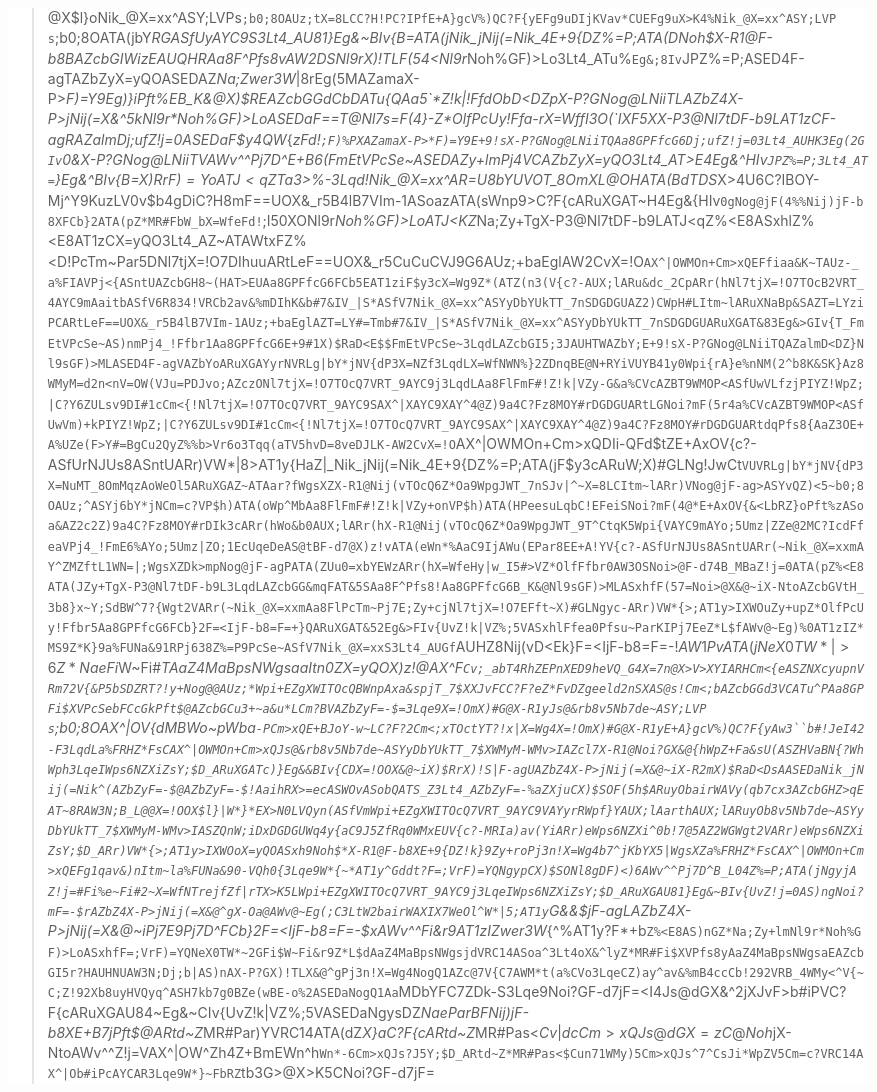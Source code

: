 >@X$l}oNik_@X=xx^ASY;LVPs`;b0;8OAUz;tX=8LCC?H!PC?IPfE+A}gcV%)QC?F{yEFg9uDIjKVav*CUEFg9uX>K4%Nik_@X=xx^ASY;LVPs`;b0;8OATA(jbY*RGASfUyAYC9S3Lt4_AU81}Eg&~BIv{B=ATA(jNik_jNij(=Nik_4E+9{DZ%=P;ATA(DNoh$*X-R1@F-b8BAZcbGIWizEAUQHRAa8F^Pfs8vAW2DSNl9r*X)!TLF(54<Nl9r*Noh%GF)>Lo3Lt4_ATu%`Eg&;8Iv`JPZ%=P;ASED4F-agTAZbZyX=yQOASEDAZ*Na;Zwer3W*|8rEg(5MAZamaX-P>*F)=Y9Eg)}iPft%EB_K&@X)$REAZcbGGdCbDATu{QAa5`*Z!k|!FfdObD<DZpX-P?GNog@LNiiTLAZbZ4X-P>jNij(=X&^5kNl9r*Noh%GF)>LoASEDaF==T@Nl7s=F(4}-Z*OlfPcUy!Ffa-rX=WffI3O(`IXF5XX-P3@Nl7tDF-b9LAT1zCF-agRAZalmDj;ufZ!j=0ASEDaF$y4QW*{*zFd!`;F)%PXAZamaX-P>*F)=Y9E+9!sX-P?GNog@LNiiTQAa8GPFfcG6Dj;ufZ!j=03Lt4_AUHK3Eg(2GIv`0&X-P?GNog@LNiiTVAWv^^Pj7D^E+B6(FmEtVPcSe~ASEDAZy+lmPj4VCAZbZyX=yQO3Lt4_AT>E4Eg&^HIv`JPZ%=P;3Lt4_AT=`}Eg&^BIv{B=X)$RrF)=YoATJ<qZ%<E8AT1ziNgyjAZ*OlfFfbr0AZamaF=;U|F)>LXDj;bwX=zDGNii`o3Lt4_AUHQ5Eg(2IIv{B=X=zDGNii`oAT1zCNoh$*X-R1@F-b8XDj-Q|ASEDaF=;VrF)=YQNgyR4X)y{QX=WfeF(54<I59dPX)z!xAZamaF=;U|F)>LXDj-j9AT1zIZy+ilNij)jF-b8XEg)}CZ!k|VFbW`PW*}p4Z)<5~b09hjARtLGX-R2mNl9r*X&@*dDGDGUX=WfaAT1y?Iv{B=X=zDGNii`o3Lqe9W*|5qEg(2LAW3OSNoi>@F-d74D<DsAZ%=P;AT1ziF$y4QW*|vPF==UOX&_r5B4}k{WMy)5A|PELE+A)RbRZ}oCu47JbY*UIEoE+FZ)9n1XD1*jAU!=GCue$Ta3>%-3Lqd!Nik_@X=xx^AR=U8bYUVOT_8OmXL@OHATA(BdTDS*X>4U6C?IBOY-Mj^Y9KuzLV0v$b4gDiC?H8mF==UOX&_r5B4lB7VIm-1ASoazATA(sWnp9>C?F{cARuXGAT~H4Eg&{HIv`0gNog@jF(4%%Nij)jF-b8XFCb}2ATA(pZ*MR#FbW_bX=WfeFd!`;I50XONl9r*Noh%GF)>LoATJ<KZ*Na;Zy+TgX-P3@Nl7tDF-b9LATJ<qZ%<E8ASxhlZ%<E8AT1zCX=yQO3Lt4_AZ~ATAWtxFZ%<D!PcTm~Par5DNl7tjX=!O7DIhuuARtLeF==UOX&_r5CuCuCVJ9G6AUz;+baEglAW2CvX=!O`AX^|OWMOn+Cm>xQEFfiaa&K~TAUz-_a%FIAVPj<{ASntUAZcbGH8~(HAT>EUAa8GPFfcG6FCb5EAT1ziF$y3cX=Wg9Z*(ATZ(n3(V{c?-AUX;lARu&dc_2CpARr(hNl7tjX=!O7TOcB2VRT_4AYC9mAaitbASfV6R834!VRCb2av&%mDIhK&b#7&IV_|S*ASfV7Nik_@X=xx^ASYyDbYUkTT_7nSDGDGUAZ2)CWpH#LItm~lARuXNaBp&SAZT=LYziPCARtLeF==UOX&_r5B4lB7VIm-1AUz;+baEglAZT=LY#=Tmb#7&IV_|S*ASfV7Nik_@X=xx^ASYyDbYUkTT_7nSDGDGUARuXGAT&83Eg&>GIv{T_FmEtVPcSe~AS)nmPj4_!Ffbr1Aa8GPFfcG6E+9#1X)$RaD<E$$FmEtVPcSe~3LqdLAZcbGI5;3JAUHTWAZbY;E+9!sX-P?GNog@LNiiTQAZalmD<DZ}Nl9sGF)>MLASED4F-agVAZbYoARuXGAYyrNVRLg|bY*jNV{dP3X=NZf3LqdLX=WfNWN%}2ZDnqBE@N+RYiVUYB41y0Wpi{rA}e%nNM(2^b8K&SK}Az8WMyM=d2n<nV=OW(VJu=PDJvo;AZczONl7tjX=!O7TOcQ7VRT_9AYC9j3LqdLAa8FlFmF#!Z!k|VZy-G&a%CVcAZBT9WMOP<ASfUwVLfzjPIYZ!WpZ;|C?Y6ZULsv9DI#1cCm<{!Nl7tjX=!O7TOcQ7VRT_9AYC9SAX^|XAYC9XAY^4@Z)9a4C?Fz8MOY#rDGDGUARtLGNoi?mF(5r4a%CVcAZBT9WMOP<ASfUwVm)+kPIYZ!WpZ;|C?Y6ZULsv9DI#1cCm<{!Nl7tjX=!O7TOcQ7VRT_9AYC9SAX^|XAYC9XAY^4@Z)9a4C?Fz8MOY#rDGDGUARtdqPfs8{AaZ3OE+A%UZe(F>Y#=BgCu2QyZ%%b>Vr6o3Tqq(aTV5hvD=8veDJLK-AW2CvX=!O`AX^|OWMOn+Cm>xQDIi-QFd$tZE+AxOV{c?-ASfUrNJUs8ASntUARr)VW*|8>AT1y{HaZ|_Nik_jNij(=Nik_4E+9{DZ%=P;ATA(jF$y3cARuW;X)#GLNg!JwCt`VUVRLg|bY*jNV{dP3X=NuMT_8OmMqzAoWeOl5ARuXGAZ~ATAar?fWgsXZX-R1@Nij(vTOcQ6Z*Oa9WpgJWT_7nSJv|^~X=8LCItm~lARr)VNog@jF-ag>ASYvQZ)<5~b0;8OAUz;^ASYj6bY*jNCm=c?VP$h)ATA(oWp^MbAa8FlFmF#!Z!k|VZy+onVP$h)ATA(HPeesuLqbC!EFeiSNoi?mF(4@*E+AxOV{&<LbRZ}oPft%zASoa&AZ2c2Z)9a4C?Fz8MOY#rDIk3cARr(hWo&b0AUX;lARr(hX-R1@Nij(vTOcQ6Z*Oa9WpgJWT_9T^CtqK5Wpi{VAYC9mAYo;5Umz|ZZe@2MC?IcdFfeaVPj4_!FmE6%AYo;5Umz|ZO;1EcUqeDeAS@tBF-d7@X)z!vATA(eWn*%AaC9IjAWu(EPar8EE+A!YV{c?-ASfUrNJUs8ASntUARr(~Nik_@X=xxmAY^ZMZftL1WN=|;WgsXZDk>mpNog@jF-agPATA(ZUu0=xbYEWzARr(hX=WfeHy|w_I5#>VZ*OlfFfbr0AW3OSNoi>@F-d74B_MBaZ!j=0ATA(pZ%<E8ATA(JZy+TgX-P3@Nl7tDF-b9L3LqdLAZcbGG&mqFAT&5SAa8F^Pfs8!Aa8GPFfcG6B_K&@Nl9sGF)>MLASxhfF(57=Noi>@X&@~iX-NtoAZcbGVtH_3b8}x~Y;SdBW^7?{Wgt2VARr(~Nik_@X=xxmAa8FlPcTm~Pj7E;Zy+cjNl7tjX=!O7EFft~X)#GLNgyc-ARr)VW*{>;AT1y>IXWOuZy+upZ*OlfPcUy!Ffbr5Aa8GPFfcG6FCb}2F=<IjF-b8=F=+}QARuXGAT&52Eg&>FIv{UvZ!k|VZ%;5VASxhlFfea0Pfsu~ParKIPj7EeZ*L$fAWv@~Eg)%0AT1zIZ*MS9Z*K}9a%FUNa&91RPj638Z%=P9PcSe~ASfV7Nik_@X=xxS3Lt4_AUGf`AUHZ8Nij(vD<Ek}F=<IjF-b8=F=-$!AW1PvATA(jNeX0TW*|>6Z*NaeFi$W~Fi#*TAaZ4MaBpsNWgsaaItn0ZX=yQOX)z!@AX^F`Cv;_abT4RhZEPnXED9heVQ_G4X=7n@X>V>XYIARHCm<{eASZNXcyupnVRm72V{&P5bSDZRT?!y+Nog@@AUz;*Wpi+EZgXWITOcQBWnpAxa&spjT_7$XXJvFCC?F?eZ*FvDZgeeld2nSXAS@s!Cm<;bAZcbGGd3VCATu^PAa8GPFi$XVPcSebFCcGkPft$@AZcbGCu3+~a&u*LCm?BVAZbZyF=-$=3Lqe9X=!OmX)#G@X-R1yJs@&rb8v5Nb7de~ASY;LVPs`;b0;8OAX^|OV{dMBWo~pWba`-PCm>xQE+BJoY-w~LC?F?2Cm<;xTOctYT?!x|X=Wg4X=!OmX)#G@X-R1yE+A}gcV%)QC?F{yAw3``b#!JeI42-F3LqdLa%FRHZ*FsCAX^|OWMOn+Cm>xQJs@&rb8v5Nb7de~ASYyDbYUkTT_7$XWMyM-WMv>IAZcl7X-R1@Noi?GX&@{hWpZ+Fa&sU(ASZHVaBN{?WhWph3LqeIWps6NZXiZsY;$D_ARuXGATc)}Eg&&BIv{CDX=!OOX&@~iX)$RrX)!S|F-agUAZbZ4X-P>jNij(=X&@~iX-R2mX)$RaD<DsAASEDaNik_jNij(=Nik^(AZbZyF=-$@AZbZyF=-$!AaihRX>=ecASWOvASobQATS_Z3Lt4_AZbZyF=-%aZXjuCX)$SOF(5h$ARuyObairWAVy(qb7cx3AZcbGHZ>qEAT~8RAW3N;B_L@@X=!OOX$l}|W*}*EX>N0LVQyn(ASfVmWpi+EZgXWITOcQ7VRT_9AYC9VAYyrRWpf}YAUX;lAarthAUX;lARuyOb8v5Nb7de~ASYyDbYUkTT_7$XWMyM-WMv>IASZQnW;iDxDGDGUWq4y{aC9J5ZfRq0WMxEUV{c?-MRIa)av(YiARr)eWps6NZXi^0b!7@5AZ2WGWgt2VARr)eWps6NZXiZsY;$D_ARr)VW*{>;AT1y>IXWOoX=yQOASxh9Noh$*X-R1@F-b8XE+9{DZ!k}9Zy+roPj3n!X=Wg4b7^jKbYX5|WgsXZa%FRHZ*FsCAX^|OWMOn+Cm>xQEFg1qav&)nItm~la%FUNa&90-VQh0{3Lqe9W*{~*AT1y^Gddt?F=;VrF)=YQNgypCX)$SONl8gDF)<)6AWv^^Pj7D^B_L04Z%=P;ATA(jNgyjAZ!j=#Fi%e~Fi#2~X=WfNTrejfZf|rTX>K5LWpi+EZgXWITOcQ7VRT_9AYC9j3LqeIWps6NZXiZsY;$D_ARuXGAU81}Eg&~BIv{UvZ!j=0AS)ngNoi?mF=-$rAZbZ4X-P>jNij(=X&@^gX-Oa@AWv@~Eg(;C3LtW2bairWAXIX7WeOl^W*|5;AT1y`G&&$jF-agLAZbZ4X-P>jNij(=X&@~iPj7E9Pj7D^FCb}2F=<IjF-b8=F=-$xAWv^^Fi&r9AT1zIZwer3W*{^%AT1y?F*+b`Z%<E8AS)nGZ*Na;Zy+lmNl9r*Noh%GF)>LoASxhfF=;VrF)=YQNeX0TW*~2GFi$W~Fi&r9Z*L$dAaZ4MaBpsNWgsjdVRC14ASoa^3Lt4oX&^lyZ*MR#Fi$XVPfs8yAaZ4MaBpsNWgsaEAZcbGI5r?HAUHNUAW3N;Dj;b|AS)nAX-P?GX)!TLX&@^gPj3n!X=Wg4NogQ1AZc@7V{C7AWM*t(a%CVo3LqeCZ)ay^av&%mB4ccCb!292VRB_4WMy<^V{~C;Z!92Xb8uyHVQyq^ASH7kb7g0BZe(wBE-o%2ASEDaNogQ1Aa`MDbYFC7ZDk-S3Lqe9Noi?GF-d7jF=<I4Js@dGX&^2jXJvF>b#iPVC?F{cARuXGAU84~Eg&~CIv{UvZ!k|VZ%;5VASEDaNgysDZ*NaeParBFNij)jF-b8XE+B7jPft$@ARtd~Z*MR#Par)YVRC14ATA(dZ*X}aC?F{cARtd~Z*MR#Pas<$Cv|dcCm>xQJs@dGX=zC@Noh$jX-NtoAWv^^Z!j=VAX^|OW^Zh4Z+BmEWn^h`Wn*-6Cm>xQJs?J5Y;$D_ARtd~Z*MR#Pas<$Cun71WMy)5Cm>xQJs^7^CsJi*WpZV5Cm=c?VRC14AX^|Ob#iPcAYCAR3Lqe9W*}~FbRZ`tb3G>@X>K5CNoi?GF-d7jF=